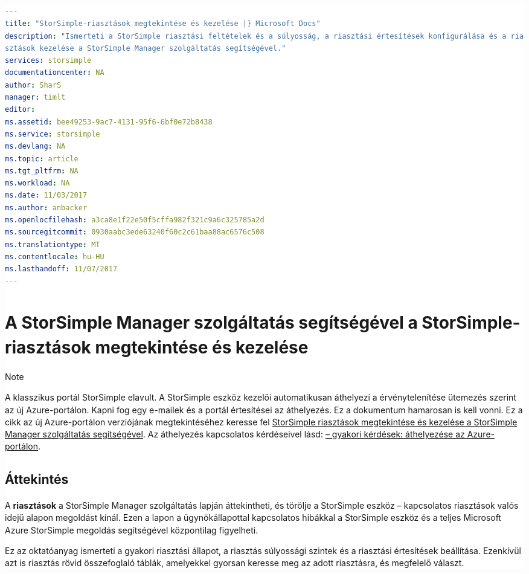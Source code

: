 ```yaml
---
title: "StorSimple-riasztások megtekintése és kezelése |} Microsoft Docs"
description: "Ismerteti a StorSimple riasztási feltételek és a súlyosság, a riasztási értesítések konfigurálása és a riasztások kezelése a StorSimple Manager szolgáltatás segítségével."
services: storsimple
documentationcenter: NA
author: SharS
manager: timlt
editor: 
ms.assetid: bee49253-9ac7-4131-95f6-6bf0e72b8438
ms.service: storsimple
ms.devlang: NA
ms.topic: article
ms.tgt_pltfrm: NA
ms.workload: NA
ms.date: 11/03/2017
ms.author: anbacker
ms.openlocfilehash: a3ca8e1f22e50f5cffa982f321c9a6c325785a2d
ms.sourcegitcommit: 0930aabc3ede63240f60c2c61baa88ac6576c508
ms.translationtype: MT
ms.contentlocale: hu-HU
ms.lasthandoff: 11/07/2017
---
```

# <a name="use-the-storsimple-manager-service-to-view-and-manage-storsimple-alerts"></a>A StorSimple Manager szolgáltatás segítségével a StorSimple-riasztások megtekintése és kezelése
> [!NOTE]
> A klasszikus portál StorSimple elavult. A StorSimple eszköz kezelői automatikusan áthelyezi a érvénytelenítése ütemezés szerint az új Azure-portálon. Kapni fog egy e-mailek és a portál értesítései az áthelyezés. Ez a dokumentum hamarosan is kell vonni. Ez a cikk az új Azure-portálon verziójának megtekintéséhez keresse fel [StorSimple riasztások megtekintése és kezelése a StorSimple Manager szolgáltatás segítségével](storsimple-8000-manage-alerts.md). Az áthelyezés kapcsolatos kérdéseivel lásd: [– gyakori kérdések: áthelyezése az Azure-portálon](storsimple-8000-move-azure-portal-faq.md).

## <a name="overview"></a>Áttekintés
A **riasztások** a StorSimple Manager szolgáltatás lapján áttekintheti, és törölje a StorSimple eszköz – kapcsolatos riasztások valós idejű alapon megoldást kínál. Ezen a lapon a ügynökállapottal kapcsolatos hibákkal a StorSimple eszköz és a teljes Microsoft Azure StorSimple megoldás segítségével központilag figyelheti.

Ez az oktatóanyag ismerteti a gyakori riasztási állapot, a riasztás súlyossági szintek és a riasztási értesítések beállítása. Ezenkívül azt is riasztás rövid összefoglaló táblák, amelyekkel gyorsan keresse meg az adott riasztásra, és megfelelő választ.
